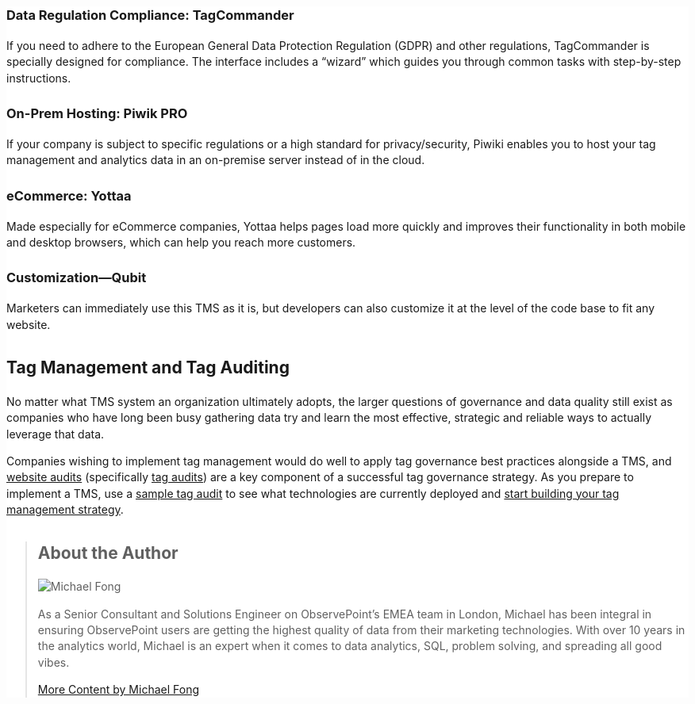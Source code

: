 ### Data Regulation Compliance: TagCommander

If you need to adhere to the European General Data Protection Regulation (GDPR) and other regulations, TagCommander is specially designed for compliance. The interface includes a “wizard” which guides you through common tasks with step-by-step instructions.

### On-Prem Hosting: Piwik PRO

If your company is subject to specific regulations or a high standard for privacy/security, Piwiki enables you to host your tag management and analytics data in an on-premise server instead of in the cloud.

### eCommerce: Yottaa 

Made especially for eCommerce companies, Yottaa helps pages load more quickly and improves their functionality in both mobile and desktop browsers, which can help you reach more customers.

### Customization—Qubit

Marketers can immediately use this TMS as it is, but developers can also customize it at the level of the code base to fit any website.

Tag Management and Tag Auditing
-------------------------------

No matter what TMS system an organization ultimately adopts, the larger questions of governance and data quality still exist as companies who have long been busy gathering data try and learn the most effective, strategic and reliable ways to actually leverage that data.

Companies wishing to implement tag management would do well to apply tag governance best practices alongside a TMS, and [website audits](https://www.observepoint.com/blog/website-audit/) (specifically [tag audits](https://resources.observepoint.com/blog/what-is-tag-auditing)) are a key component of a successful tag governance strategy. As you prepare to implement a TMS, use a [sample tag audit](https://www.observepoint.com/request-pages/website-audit) to see what technologies are currently deployed and [start building your tag management strategy](https://www.observepoint.com/blog/building-your-tag-management-plan/).

> About the Author
> ----------------
> 
> ![Michael Fong](https://content.cdntwrk.com/files/YV91PTI2MDc1MjAmbW9kaWZpZWQ9MjAyMS0wOC0xNiAxNToyNzoyNSZzaWc9OWI2YjdkMDU5NTFlNjAyYmYzMjY1NTA5MTc0ZWVjYmY%253D)
> 
> As a Senior Consultant and Solutions Engineer on ObservePoint’s EMEA team in London, Michael has been integral in ensuring ObservePoint users are getting the highest quality of data from their marketing technologies. With over 10 years in the analytics world, Michael is an expert when it comes to data analytics, SQL, problem solving, and spreading all good vibes.
> 
> [More Content by Michael Fong](https://resources.observepoint.com/authors/michael-fong)